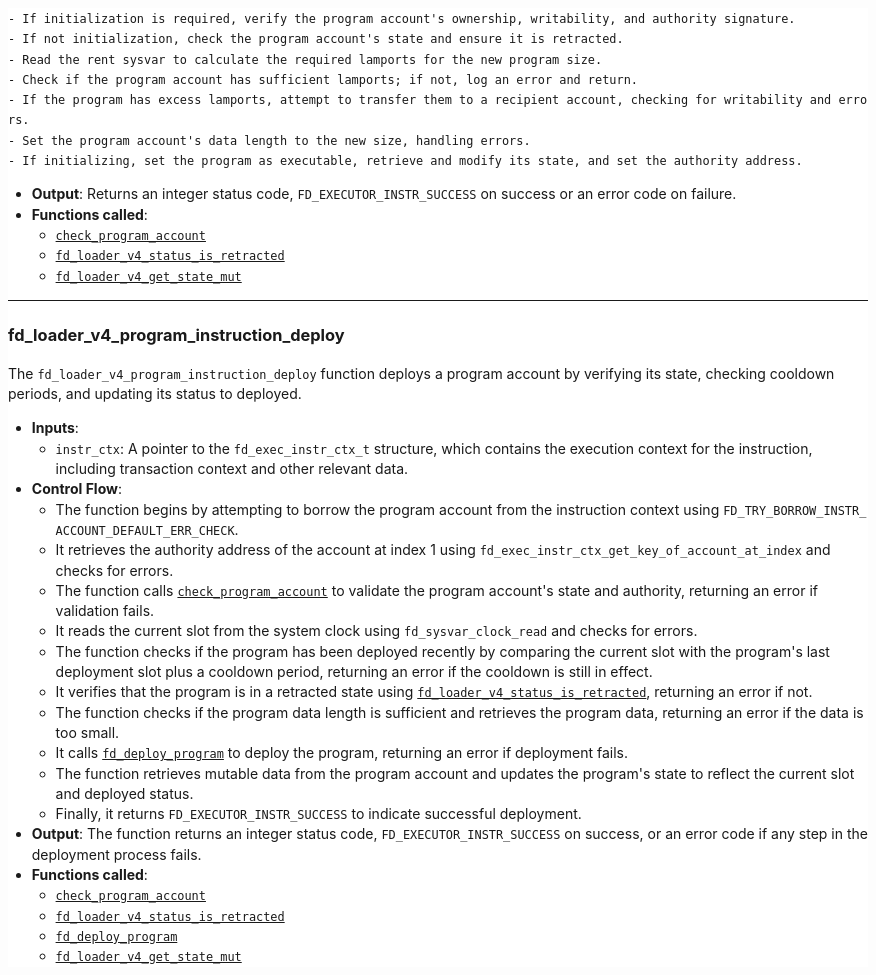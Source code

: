     - If initialization is required, verify the program account's ownership, writability, and authority signature.
    - If not initialization, check the program account's state and ensure it is retracted.
    - Read the rent sysvar to calculate the required lamports for the new program size.
    - Check if the program account has sufficient lamports; if not, log an error and return.
    - If the program has excess lamports, attempt to transfer them to a recipient account, checking for writability and errors.
    - Set the program account's data length to the new size, handling errors.
    - If initializing, set the program as executable, retrieve and modify its state, and set the authority address.
- **Output**: Returns an integer status code, `FD_EXECUTOR_INSTR_SUCCESS` on success or an error code on failure.
- **Functions called**:
    - [`check_program_account`](#check_program_account)
    - [`fd_loader_v4_status_is_retracted`](#fd_loader_v4_status_is_retracted)
    - [`fd_loader_v4_get_state_mut`](#fd_loader_v4_get_state_mut)


---
### fd\_loader\_v4\_program\_instruction\_deploy
The `fd_loader_v4_program_instruction_deploy` function deploys a program account by verifying its state, checking cooldown periods, and updating its status to deployed.
- **Inputs**:
    - `instr_ctx`: A pointer to the `fd_exec_instr_ctx_t` structure, which contains the execution context for the instruction, including transaction context and other relevant data.
- **Control Flow**:
    - The function begins by attempting to borrow the program account from the instruction context using `FD_TRY_BORROW_INSTR_ACCOUNT_DEFAULT_ERR_CHECK`.
    - It retrieves the authority address of the account at index 1 using `fd_exec_instr_ctx_get_key_of_account_at_index` and checks for errors.
    - The function calls [`check_program_account`](#check_program_account) to validate the program account's state and authority, returning an error if validation fails.
    - It reads the current slot from the system clock using `fd_sysvar_clock_read` and checks for errors.
    - The function checks if the program has been deployed recently by comparing the current slot with the program's last deployment slot plus a cooldown period, returning an error if the cooldown is still in effect.
    - It verifies that the program is in a retracted state using [`fd_loader_v4_status_is_retracted`](#fd_loader_v4_status_is_retracted), returning an error if not.
    - The function checks if the program data length is sufficient and retrieves the program data, returning an error if the data is too small.
    - It calls [`fd_deploy_program`](fd_bpf_loader_program.c.driver.md#fd_deploy_program) to deploy the program, returning an error if deployment fails.
    - The function retrieves mutable data from the program account and updates the program's state to reflect the current slot and deployed status.
    - Finally, it returns `FD_EXECUTOR_INSTR_SUCCESS` to indicate successful deployment.
- **Output**: The function returns an integer status code, `FD_EXECUTOR_INSTR_SUCCESS` on success, or an error code if any step in the deployment process fails.
- **Functions called**:
    - [`check_program_account`](#check_program_account)
    - [`fd_loader_v4_status_is_retracted`](#fd_loader_v4_status_is_retracted)
    - [`fd_deploy_program`](fd_bpf_loader_program.c.driver.md#fd_deploy_program)
    - [`fd_loader_v4_get_state_mut`](#fd_loader_v4_get_state_mut)
